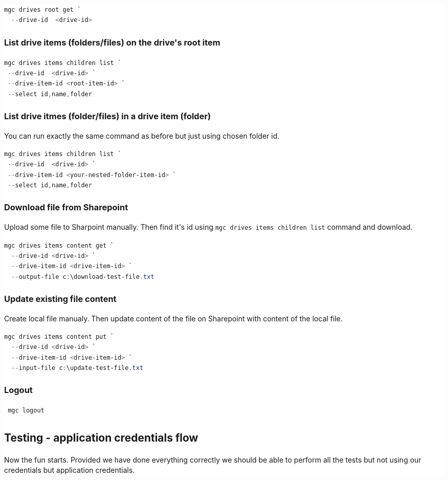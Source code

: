 ``` powershell
mgc drives root get `
  --drive-id  <drive-id>
```

### List drive items (folders/files) on the drive's root item
``` powershell
mgc drives items children list `
 --drive-id  <drive-id> `
 --drive-item-id <root-item-id> `
 --select id,name,folder
```

### List drive itmes (folder/files) in a drive item (folder)
You can run exactly the same command as before but just using chosen folder id.

``` powershell
mgc drives items children list `
 --drive-id  <drive-id> `
 --drive-item-id <your-nested-folder-item-id> `
 --select id,name,folder
```

### Download file from Sharepoint
Upload some file to Sharpoint manually. Then find it's id using `mgc drives items children list` command and download.

``` powershell
mgc drives items content get `
  --drive-id <drive-id> `
  --drive-item-id <drive-item-id> `
  --output-file c:\download-test-file.txt 
```

### Update existing file content
Create local file manualy. Then update content of the file on Sharepoint with content of the local file.
``` powershell
mgc drives items content put `
  --drive-id <drive-id> `
  --drive-item-id <drive-item-id> `
  --input-file c:\update-test-file.txt
 ```

### Logout
``` powershell
 mgc logout
 ```

## Testing - application credentials flow
Now the fun starts. Provided we have done everything correctly we should be able to perform all the tests but not using our credentials but application credentials.
